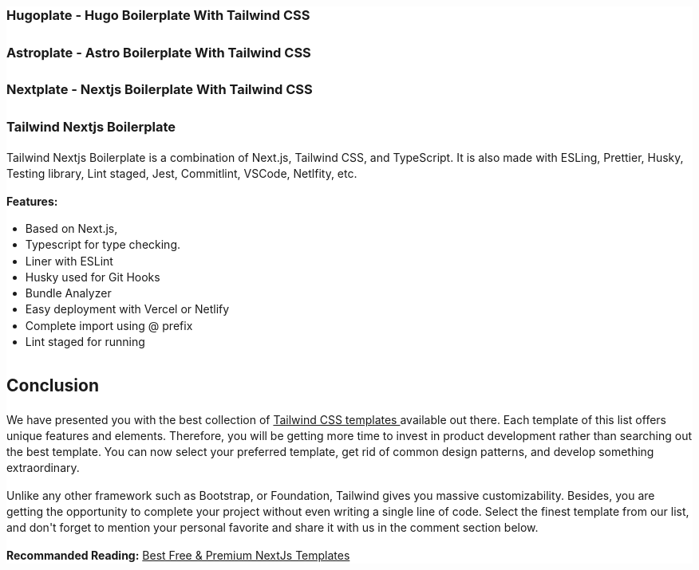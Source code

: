 ### Hugoplate - Hugo Boilerplate With Tailwind CSS

<Mockup src="/blog/hugoplate.webp" alt="hugo boilerplate" />

<Download href="https://github.com/zeon-studio/hugoplate" />

<Demo href="https://hugoplate.netlify.app/" />

### Astroplate - Astro Boilerplate With Tailwind CSS

<Mockup src="/blog/astroplate.webp" alt="Astro Starter Template" />

<Download href="https://github.com/zeon-studio/astroplate" />

<Demo href="https://astroplate.netlify.app/" />

### Nextplate - Nextjs Boilerplate With Tailwind CSS

<Mockup src="/blog/nextplate.webp" alt="Nextjs boilerplate" />

<Download href="https://github.com/zeon-studio/nextplate" />

<Demo href="https://nextplate.netlify.app/" />

### Tailwind Nextjs Boilerplate

<Mockup src="/blog/tailwind-nextjs-boilerplate.webp" alt="tailwind boilerplate" />

Tailwind Nextjs Boilerplate is a combination of Next.js, Tailwind CSS, and TypeScript. It is also made with ESLing, Prettier, Husky, Testing library, Lint staged, Jest, Commitlint, VSCode, Netlfity, etc.

**Features:**

* Based on Next.js,
* Typescript for type checking.
* Liner with ESLint
* Husky used for Git Hooks
* Bundle Analyzer
* Easy deployment with Vercel or Netlify
* Complete import using @ prefix
* Lint staged for running

<Download href="https://github.com/ixartz/Next-js-Boilerplate" />

<Demo href="https://creativedesignsguru.com/demo/Nextjs-Boilerplate/" />

## Conclusion

We have presented you with the best collection of <A href="https://statichunt.com/tailwind-templates" rel="follow"> Tailwind CSS templates </A> available out there. Each template of this list offers unique features and elements. Therefore, you will be getting more time to invest in product development rather than searching out the best template. You can now select your preferred template, get rid of common design patterns, and develop something extraordinary.

Unlike any other framework such as Bootstrap, or Foundation, Tailwind gives you massive customizability. Besides, you are getting the opportunity to complete your project without even writing a single line of code. Select the finest template from our list, and don't forget to mention your personal favorite and share it with us in the comment section below.

**Recommanded Reading:** <A href="/best-nextjs-templates"> Best Free & Premium NextJs Templates </A>

<Disclaimer />
